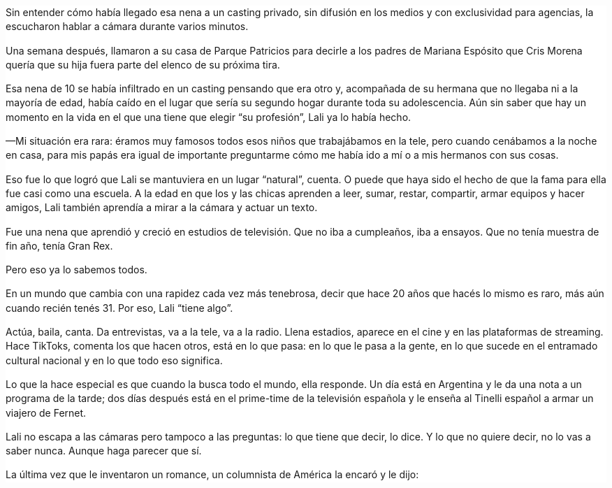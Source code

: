 


Sin entender cómo había llegado esa nena a un casting privado, sin difusión en los medios y con exclusividad para agencias, la escucharon hablar a cámara durante varios minutos.




Una semana después, llamaron a su casa de Parque Patricios para decirle a los padres de Mariana Espósito que Cris Morena quería que su hija fuera parte del elenco de su próxima tira.




Esa nena de 10 se había infiltrado en un casting pensando que era otro y, acompañada de su hermana que no llegaba ni a la mayoría de edad, había caído en el lugar que sería su segundo hogar durante toda su adolescencia. Aún sin saber que hay un momento en la vida en el que una tiene que elegir “su profesión”, Lali ya lo había hecho.




—Mi situación era rara: éramos muy famosos todos esos niños que trabajábamos en la tele, pero cuando cenábamos a la noche en casa, para mis papás era igual de importante preguntarme cómo me había ido a mí o a mis hermanos con sus cosas.




Eso fue lo que logró que Lali se mantuviera en un lugar “natural”, cuenta. O puede que haya sido el hecho de que la fama para ella fue casi como una escuela. A la edad en que los y las chicas aprenden a leer, sumar, restar, compartir, armar equipos y hacer amigos, Lali también aprendía a mirar a la cámara y actuar un texto.




Fue una nena que aprendió y creció en estudios de televisión. Que no iba a cumpleaños, iba a ensayos. Que no tenía muestra de fin año, tenía Gran Rex.




Pero eso ya lo sabemos todos.




En un mundo que cambia con una rapidez cada vez más tenebrosa, decir que hace 20 años que hacés lo mismo es raro, más aún cuando recién tenés 31. Por eso, Lali “tiene algo”.




 Actúa, baila, canta. Da entrevistas, va a la tele, va a la radio. Llena estadios, aparece en el cine y en las plataformas de streaming. Hace TikToks, comenta los que hacen otros, está en lo que pasa: en lo que le pasa a la gente, en lo que sucede en el entramado cultural nacional y en lo que todo eso significa. 

Lo que la hace especial es que cuando la busca todo el mundo, ella responde. Un día está en Argentina y le da una nota a un programa de la tarde; dos días después está en el prime-time de la televisión española y le enseña al Tinelli español a armar un viajero de Fernet. 

Lali no escapa a las cámaras pero tampoco a las preguntas: lo que tiene que decir, lo dice. Y lo que no quiere decir, no lo vas a saber nunca. Aunque haga parecer que sí. 

La última vez que le inventaron un romance, un columnista de América la encaró y le dijo: 
